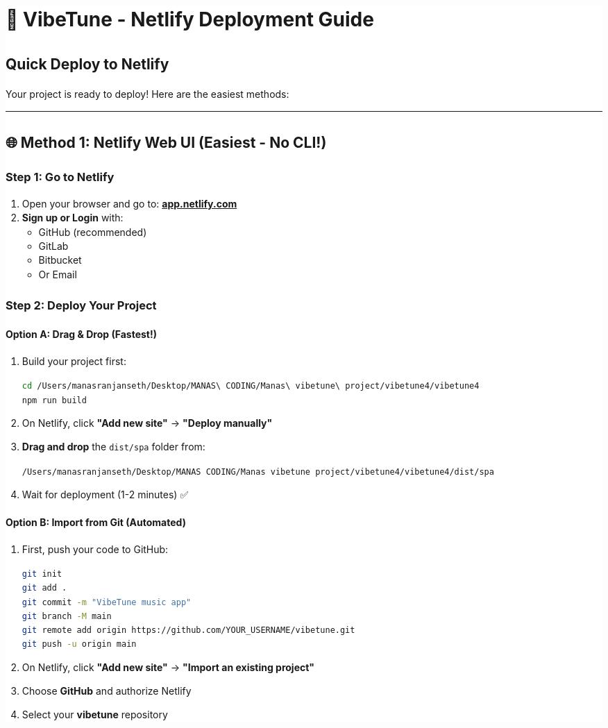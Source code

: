 # 🚀 VibeTune - Netlify Deployment Guide

## Quick Deploy to Netlify

Your project is ready to deploy! Here are the easiest methods:

---

## 🌐 Method 1: Netlify Web UI (Easiest - No CLI!)

### **Step 1: Go to Netlify**
1. Open your browser and go to: **[app.netlify.com](https://app.netlify.com)**
2. **Sign up or Login** with:
   - GitHub (recommended)
   - GitLab
   - Bitbucket
   - Or Email

### **Step 2: Deploy Your Project**

#### **Option A: Drag & Drop (Fastest!)**
1. Build your project first:
   ```bash
   cd /Users/manasranjanseth/Desktop/MANAS\ CODING/Manas\ vibetune\ project/vibetune4/vibetune4
   npm run build
   ```

2. On Netlify, click **"Add new site"** → **"Deploy manually"**

3. **Drag and drop** the `dist/spa` folder from:
   ```
   /Users/manasranjanseth/Desktop/MANAS CODING/Manas vibetune project/vibetune4/vibetune4/dist/spa
   ```

4. Wait for deployment (1-2 minutes) ✅

#### **Option B: Import from Git (Automated)**
1. First, push your code to GitHub:
   ```bash
   git init
   git add .
   git commit -m "VibeTune music app"
   git branch -M main
   git remote add origin https://github.com/YOUR_USERNAME/vibetune.git
   git push -u origin main
   ```

2. On Netlify, click **"Add new site"** → **"Import an existing project"**

3. Choose **GitHub** and authorize Netlify

4. Select your **vibetune** repository
